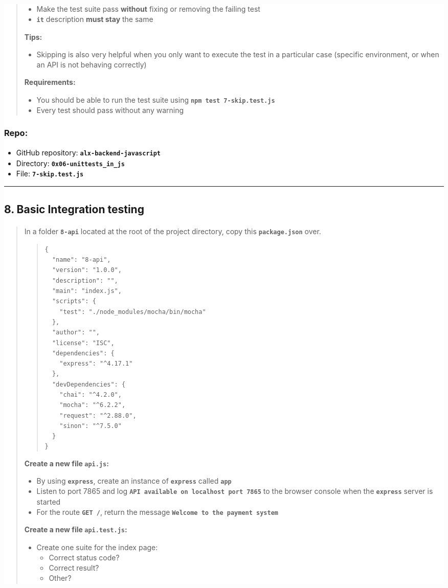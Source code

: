> 
> -   Make the test suite pass **without** fixing or removing the failing test
> -   **`it`** description **must stay** the same
> 
> **Tips:**
> 
> -   Skipping is also very helpful when you only want to execute the test in a particular case (specific environment, or when an API is not behaving correctly)
> 
> **Requirements:**
> 
> -   You should be able to run the test suite using **`npm test 7-skip.test.js`**
> -   Every test should pass without any warning

### Repo:

-   GitHub repository: **`alx-backend-javascript`**
-   Directory: **`0x06-unittests_in_js`**
-   File: **`7-skip.test.js`**

---

## 8\. Basic Integration testing
> In a folder **`8-api`** located at the root of the project directory, copy this **`package.json`** over.
> 
>> ```
>> {
>>   "name": "8-api",
>>   "version": "1.0.0",
>>   "description": "",
>>   "main": "index.js",
>>   "scripts": {
>>     "test": "./node_modules/mocha/bin/mocha"
>>   },
>>   "author": "",
>>   "license": "ISC",
>>   "dependencies": {
>>     "express": "^4.17.1"
>>   },
>>   "devDependencies": {
>>     "chai": "^4.2.0",
>>     "mocha": "^6.2.2",
>>     "request": "^2.88.0",
>>     "sinon": "^7.5.0"
>>   }
>> }
>> ```
> 
> **Create a new file **`api.js`**:**
> 
> -   By using **`express`**, create an instance of **`express`** called **`app`**
> -   Listen to port 7865 and log **`API available on localhost port 7865`** to the browser console when the **`express`** server is started
> -   For the route **`GET /`**, return the message **`Welcome to the payment system`**
> 
> **Create a new file **`api.test.js`**:**
> 
> -   Create one suite for the index page:
>     -   Correct status code?
>     -   Correct result?
>     -   Other?
> 